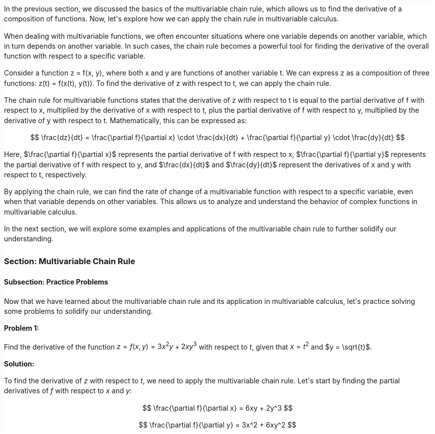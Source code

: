In the previous section, we discussed the basics of the multivariable chain rule, which allows us to find the derivative of a composition of functions. Now, let's explore how we can apply the chain rule in multivariable calculus.

When dealing with multivariable functions, we often encounter situations where one variable depends on another variable, which in turn depends on another variable. In such cases, the chain rule becomes a powerful tool for finding the derivative of the overall function with respect to a specific variable.

Consider a function z = f(x, y), where both x and y are functions of another variable t. We can express z as a composition of three functions: z(t) = f(x(t), y(t)). To find the derivative of z with respect to t, we can apply the chain rule.

The chain rule for multivariable functions states that the derivative of z with respect to t is equal to the partial derivative of f with respect to x, multiplied by the derivative of x with respect to t, plus the partial derivative of f with respect to y, multiplied by the derivative of y with respect to t. Mathematically, this can be expressed as:

$$
\frac{dz}{dt} = \frac{\partial f}{\partial x} \cdot \frac{dx}{dt} + \frac{\partial f}{\partial y} \cdot \frac{dy}{dt}
$$

Here, $\frac{\partial f}{\partial x}$ represents the partial derivative of f with respect to x, $\frac{\partial f}{\partial y}$ represents the partial derivative of f with respect to y, and $\frac{dx}{dt}$ and $\frac{dy}{dt}$ represent the derivatives of x and y with respect to t, respectively.

By applying the chain rule, we can find the rate of change of a multivariable function with respect to a specific variable, even when that variable depends on other variables. This allows us to analyze and understand the behavior of complex functions in multivariable calculus.

In the next section, we will explore some examples and applications of the multivariable chain rule to further solidify our understanding.

### Section: Multivariable Chain Rule

#### Subsection: Practice Problems

Now that we have learned about the multivariable chain rule and its application in multivariable calculus, let's practice solving some problems to solidify our understanding.

**Problem 1:**

Find the derivative of the function $z = f(x, y) = 3x^2y + 2xy^3$ with respect to $t$, given that $x = t^2$ and $y = \sqrt{t}$.

**Solution:**

To find the derivative of $z$ with respect to $t$, we need to apply the multivariable chain rule. Let's start by finding the partial derivatives of $f$ with respect to $x$ and $y$:

$$
\frac{\partial f}{\partial x} = 6xy + 2y^3
$$

$$
\frac{\partial f}{\partial y} = 3x^2 + 6xy^2
$$
